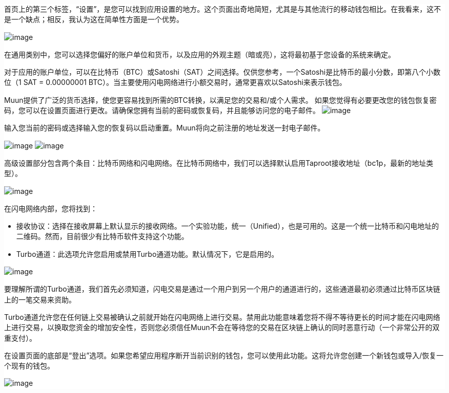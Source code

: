 首页上的第三个标签，“设置”，是您可以找到应用设置的地方。这个页面出奇地简短，尤其是与其他流行的移动钱包相比。在我看来，这不是一个缺点；相反，我认为这在简单性方面是一个优势。

![image](assets/47.webp)

在通用类别中，您可以选择您偏好的账户单位和货币，以及应用的外观主题（暗或亮），这将最初基于您设备的系统来确定。

对于应用的账户单位，可以在比特币（BTC）或Satoshi（SAT）之间选择。仅供您参考，一个Satoshi是比特币的最小分数，即第八个小数位（1 SAT = 0.00000001 BTC）。当主要使用闪电网络进行小额交易时，通常更喜欢以Satoshi来表示钱包。

Muun提供了广泛的货币选择，使您更容易找到所需的BTC转换，以满足您的交易和/或个人需求。
如果您觉得有必要更改您的钱包恢复密码，您可以在设置页面进行更改。请确保您拥有当前的密码或恢复码，并且能够访问您的电子邮件。
![image](assets/48.webp)

输入您当前的密码或选择输入您的恢复码以启动重置。Muun将向之前注册的地址发送一封电子邮件。

![image](assets/49.webp)
![image](assets/50.webp)

高级设置部分包含两个条目：比特币网络和闪电网络。在比特币网络中，我们可以选择默认启用Taproot接收地址（bc1p，最新的地址类型）。

![image](assets/51.webp)

在闪电网络内部，您将找到：

- 接收协议：选择在接收屏幕上默认显示的接收网络。一个实验功能，统一（Unified），也是可用的。这是一个统一比特币和闪电地址的二维码。然而，目前很少有比特币软件支持这个功能。

- Turbo通道：此选项允许您启用或禁用Turbo通道功能。默认情况下，它是启用的。

![image](assets/52.webp)

要理解所谓的Turbo通道，我们首先必须知道，闪电交易是通过一个用户到另一个用户的通道进行的，这些通道最初必须通过比特币区块链上的一笔交易来资助。

Turbo通道允许您在任何链上交易被确认之前就开始在闪电网络上进行交易。禁用此功能意味着您将不得不等待更长的时间才能在闪电网络上进行交易，以换取您资金的增加安全性，否则您必须信任Muun不会在等待您的交易在区块链上确认的同时恶意行动（一个非常公开的双重支付）。

在设置页面的底部是“登出”选项。如果您希望应用程序断开当前识别的钱包，您可以使用此功能。这将允许您创建一个新钱包或导入/恢复一个现有的钱包。

![image](assets/53.webp)